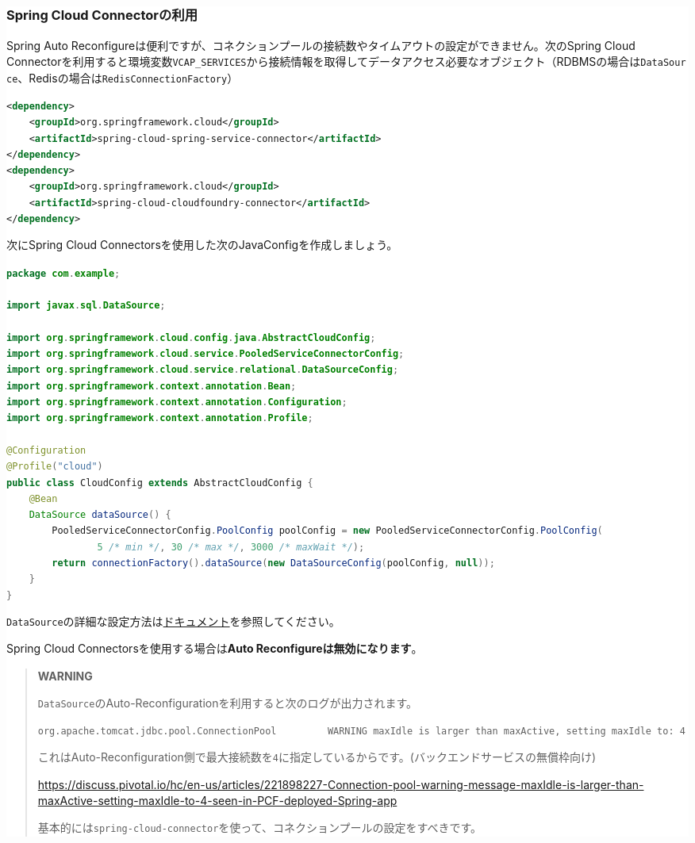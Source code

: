 ### Spring Cloud Connectorの利用

Spring Auto Reconfigureは便利ですが、コネクションプールの接続数やタイムアウトの設定ができません。次のSpring Cloud Connectorを利用すると環境変数`VCAP_SERVICES`から接続情報を取得してデータアクセス必要なオブジェクト（RDBMSの場合は`DataSource`、Redisの場合は`RedisConnectionFactory`）

``` xml
<dependency>
    <groupId>org.springframework.cloud</groupId>
    <artifactId>spring-cloud-spring-service-connector</artifactId>
</dependency>
<dependency>
    <groupId>org.springframework.cloud</groupId>
    <artifactId>spring-cloud-cloudfoundry-connector</artifactId>
</dependency>
```

次にSpring Cloud Connectorsを使用した次のJavaConfigを作成しましょう。


``` java
package com.example;

import javax.sql.DataSource;

import org.springframework.cloud.config.java.AbstractCloudConfig;
import org.springframework.cloud.service.PooledServiceConnectorConfig;
import org.springframework.cloud.service.relational.DataSourceConfig;
import org.springframework.context.annotation.Bean;
import org.springframework.context.annotation.Configuration;
import org.springframework.context.annotation.Profile;

@Configuration
@Profile("cloud")
public class CloudConfig extends AbstractCloudConfig {
	@Bean
	DataSource dataSource() {
		PooledServiceConnectorConfig.PoolConfig poolConfig = new PooledServiceConnectorConfig.PoolConfig(
				5 /* min */, 30 /* max */, 3000 /* maxWait */);
		return connectionFactory().dataSource(new DataSourceConfig(poolConfig, null));
	}
}
```

`DataSource`の詳細な設定方法は[ドキュメント](http://cloud.spring.io/spring-cloud-connectors/spring-cloud-spring-service-connector.html#_relational_database_db2_mysql_oracle_postgresql_sql_server)を参照してください。

Spring Cloud Connectorsを使用する場合は**Auto Reconfigureは無効になります**。

> **WARNING**
> 
> `DataSource`のAuto-Reconfigurationを利用すると次のログが出力されます。
> 
> ```
> org.apache.tomcat.jdbc.pool.ConnectionPool         WARNING maxIdle is larger than maxActive, setting maxIdle to: 4
> ```
> 
> これはAuto-Reconfiguration側で最大接続数を`4`に指定しているからです。(バックエンドサービスの無償枠向け)
> 
> https://discuss.pivotal.io/hc/en-us/articles/221898227-Connection-pool-warning-message-maxIdle-is-larger-than-maxActive-setting-maxIdle-to-4-seen-in-PCF-deployed-Spring-app
> 
> 
> 基本的には`spring-cloud-connector`を使って、コネクションプールの設定をすべきです。

